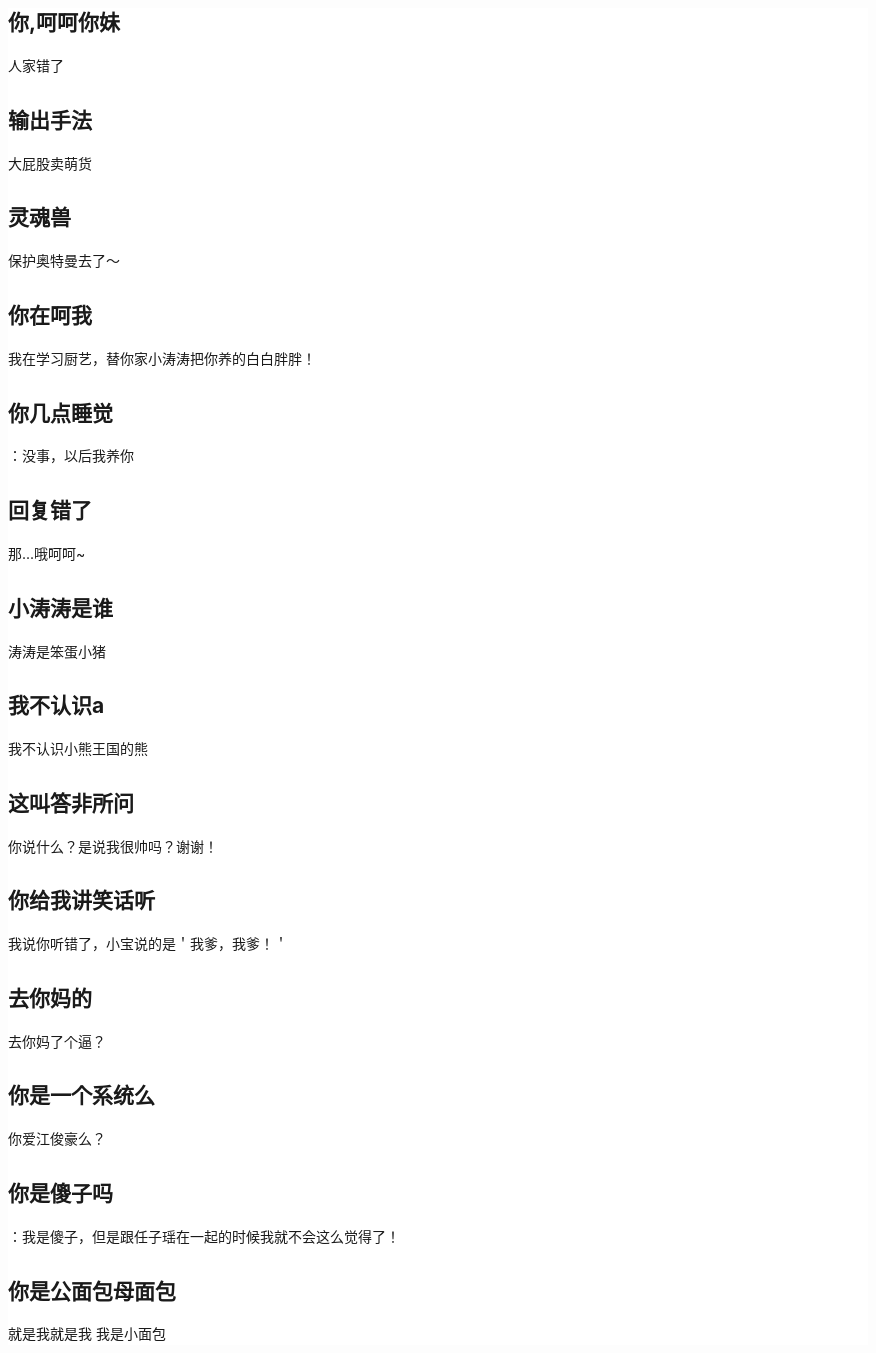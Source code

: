 ## 你,呵呵你妹
人家错了

## 输出手法
大屁股卖萌货

## 灵魂兽
保护奥特曼去了～

## 你在呵我
我在学习厨艺，替你家小涛涛把你养的白白胖胖！

## 你几点睡觉
：没事，以后我养你

## 回复错了
那...哦呵呵~

## 小涛涛是谁
涛涛是笨蛋小猪

## 我不认识a
我不认识小熊王国的熊

## 这叫答非所问
你说什么？是说我很帅吗？谢谢！

## 你给我讲笑话听
我说你听错了，小宝说的是＇我爹，我爹！＇

## 去你妈的
去你妈了个逼？

## 你是一个系统么
你爱江俊豪么？

## 你是傻子吗
：我是傻子，但是跟任子瑶在一起的时候我就不会这么觉得了！

## 你是公面包母面包
就是我就是我  我是小面包

